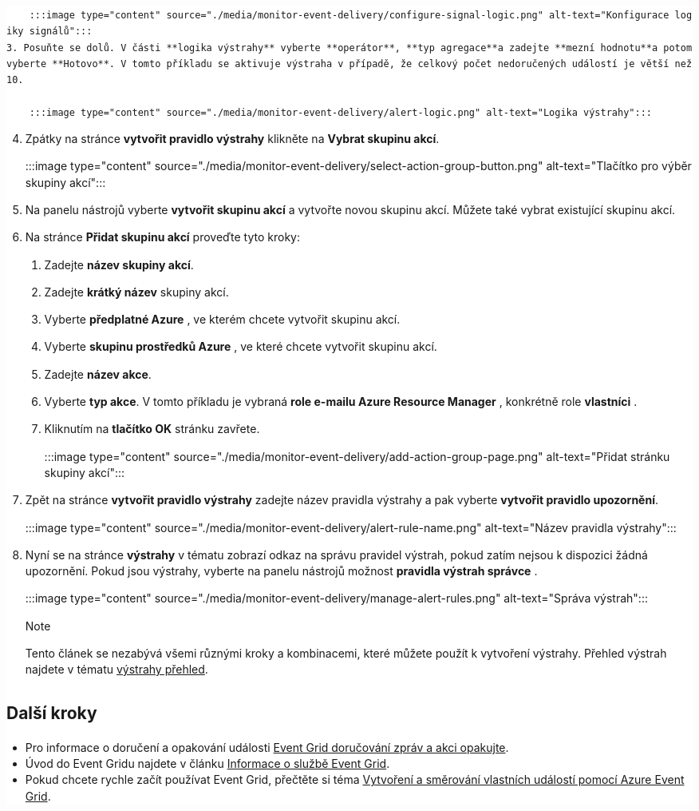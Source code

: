         :::image type="content" source="./media/monitor-event-delivery/configure-signal-logic.png" alt-text="Konfigurace logiky signálů":::        
    3. Posuňte se dolů. V části **logika výstrahy** vyberte **operátor**, **typ agregace**a zadejte **mezní hodnotu**a potom vyberte **Hotovo**. V tomto příkladu se aktivuje výstraha v případě, že celkový počet nedoručených událostí je větší než 10. 
    
        :::image type="content" source="./media/monitor-event-delivery/alert-logic.png" alt-text="Logika výstrahy":::                
4. Zpátky na stránce **vytvořit pravidlo výstrahy** klikněte na **Vybrat skupinu akcí**.

    :::image type="content" source="./media/monitor-event-delivery/select-action-group-button.png" alt-text="Tlačítko pro výběr skupiny akcí":::
5. Na panelu nástrojů vyberte **vytvořit skupinu akcí** a vytvořte novou skupinu akcí. Můžete také vybrat existující skupinu akcí.        
6. Na stránce **Přidat skupinu akcí** proveďte tyto kroky:
    1. Zadejte **název skupiny akcí**.
    1. Zadejte **krátký název** skupiny akcí.
    1. Vyberte **předplatné Azure** , ve kterém chcete vytvořit skupinu akcí.
    1. Vyberte **skupinu prostředků Azure** , ve které chcete vytvořit skupinu akcí.
    1. Zadejte **název akce**. 
    1. Vyberte **typ akce**. V tomto příkladu je vybraná **role e-mailu Azure Resource Manager** , konkrétně role **vlastníci** . 
    1. Kliknutím na **tlačítko OK** stránku zavřete. 
    
        :::image type="content" source="./media/monitor-event-delivery/add-action-group-page.png" alt-text="Přidat stránku skupiny akcí":::                   
7. Zpět na stránce **vytvořit pravidlo výstrahy** zadejte název pravidla výstrahy a pak vyberte **vytvořit pravidlo upozornění**.

    :::image type="content" source="./media/monitor-event-delivery/alert-rule-name.png" alt-text="Název pravidla výstrahy":::  
8. Nyní se na stránce **výstrahy** v tématu zobrazí odkaz na správu pravidel výstrah, pokud zatím nejsou k dispozici žádná upozornění. Pokud jsou výstrahy, vyberte na panelu nástrojů možnost **pravidla výstrah správce** .  

    :::image type="content" source="./media/monitor-event-delivery/manage-alert-rules.png" alt-text="Správa výstrah":::

    > [!NOTE]
    > Tento článek se nezabývá všemi různými kroky a kombinacemi, které můžete použít k vytvoření výstrahy. Přehled výstrah najdete v tématu [výstrahy přehled](../azure-monitor/platform/alerts-overview.md).

## <a name="next-steps"></a>Další kroky

* Pro informace o doručení a opakování události [Event Grid doručování zpráv a akci opakujte](delivery-and-retry.md).
* Úvod do Event Gridu najdete v článku [Informace o službě Event Grid](overview.md).
* Pokud chcete rychle začít používat Event Grid, přečtěte si téma [Vytvoření a směrování vlastních událostí pomocí Azure Event Grid](custom-event-quickstart.md).
